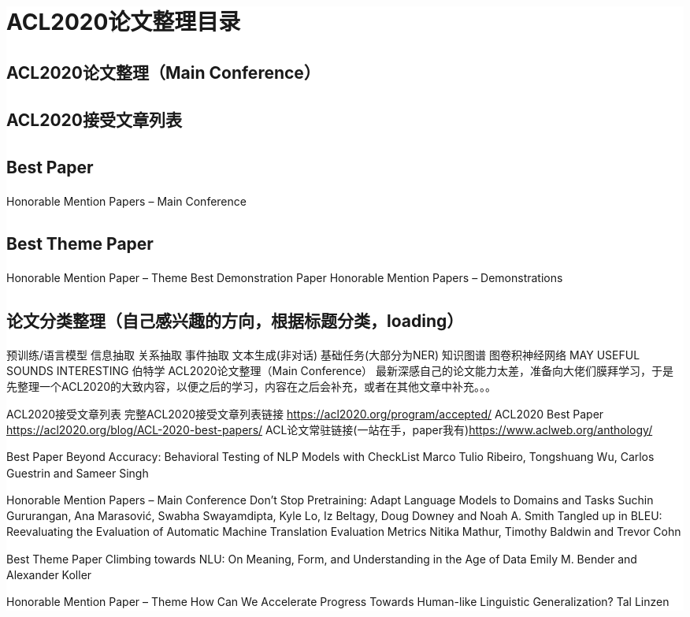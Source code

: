 # ACL2020论文整理目录
## ACL2020论文整理（Main Conference）
## ACL2020接受文章列表
## Best Paper
Honorable Mention Papers – Main Conference
## Best Theme Paper
Honorable Mention Paper – Theme
Best Demonstration Paper
Honorable Mention Papers – Demonstrations
## 论文分类整理（自己感兴趣的方向，根据标题分类，loading）
预训练/语言模型
信息抽取
关系抽取
事件抽取
文本生成(非对话)
基础任务(大部分为NER)
知识图谱
图卷积神经网络
MAY USEFUL
SOUNDS INTERESTING
伯特学
ACL2020论文整理（Main Conference）
最新深感自己的论文能力太差，准备向大佬们膜拜学习，于是先整理一个ACL2020的大致内容，以便之后的学习，内容在之后会补充，或者在其他文章中补充。。。

ACL2020接受文章列表
完整ACL2020接受文章列表链接 https://acl2020.org/program/accepted/
ACL2020 Best Paper https://acl2020.org/blog/ACL-2020-best-papers/
ACL论文常驻链接(一站在手，paper我有)https://www.aclweb.org/anthology/

Best Paper
Beyond Accuracy: Behavioral Testing of NLP Models with CheckList
Marco Tulio Ribeiro, Tongshuang Wu, Carlos Guestrin and Sameer Singh

Honorable Mention Papers – Main Conference
Don’t Stop Pretraining: Adapt Language Models to Domains and Tasks
Suchin Gururangan, Ana Marasović, Swabha Swayamdipta, Kyle Lo, Iz Beltagy, Doug Downey and Noah A. Smith
Tangled up in BLEU: Reevaluating the Evaluation of Automatic Machine Translation Evaluation Metrics
Nitika Mathur, Timothy Baldwin and Trevor Cohn

Best Theme Paper
Climbing towards NLU: On Meaning, Form, and Understanding in the Age of Data
Emily M. Bender and Alexander Koller

Honorable Mention Paper – Theme
How Can We Accelerate Progress Towards Human-like Linguistic Generalization?
Tal Linzen
